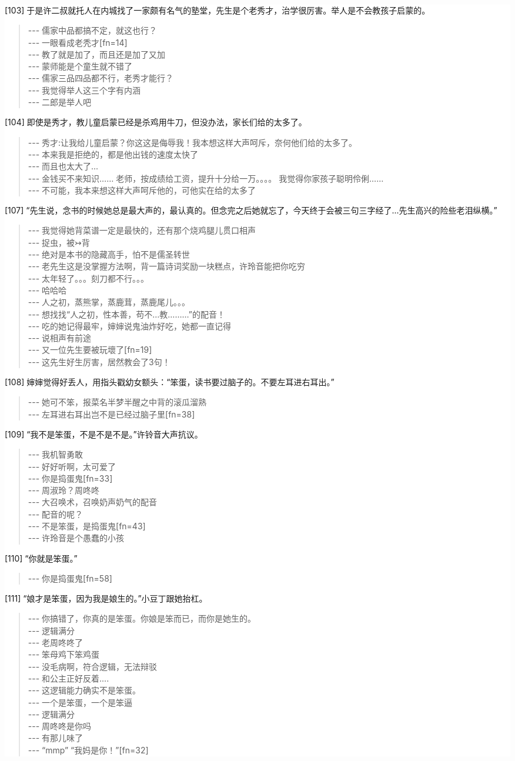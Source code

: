 [103] 于是许二叔就托人在内城找了一家颇有名气的塾堂，先生是个老秀才，治学很厉害。举人是不会教孩子启蒙的。
>--- 儒家中品都搞不定，就这也行？<br>
>--- 一眼看成老秃才[fn=14]<br>
>--- 教了就是加了，而且还是加了又加<br>
>--- 蒙师能是个童生就不错了<br>
>--- 儒家三品四品都不行，老秀才能行？<br>
>--- 我觉得举人这三个字有内涵<br>
>--- 二郎是举人吧<br>

[104] 即使是秀才，教儿童启蒙已经是杀鸡用牛刀，但没办法，家长们给的太多了。
>--- 秀才:让我给儿童启蒙？你这这是侮辱我！我本想这样大声呵斥，奈何他们给的太多了。<br>
>--- 本来我是拒绝的，都是他出钱的速度太快了<br>
>--- 而且也太大了...<br>
>--- 金钱买不来知识……
老师，按成绩给工资，提升十分给一万。。。。
我觉得你家孩子聪明伶俐……<br>
>--- 不可能，我本来想这样大声呵斥他的，可他实在给的太多了<br>

[107] “先生说，念书的时候她总是最大声的，最认真的。但念完之后她就忘了，今天终于会被三句三字经了...先生高兴的险些老泪纵横。”
>--- 我觉得她背菜谱一定是最快的，还有那个烧鸡腿儿贯口相声<br>
>--- 捉虫，被↣背<br>
>--- 绝对是本书的隐藏高手，怕不是儒圣转世<br>
>--- 老先生这是没掌握方法啊，背一篇诗词奖励一块糕点，许玲音能把你吃穷<br>
>--- 太年轻了。。。刻刀都不行。。。<br>
>--- 哈哈哈<br>
>--- 人之初，蒸熊掌，蒸鹿茸，蒸鹿尾儿。。。<br>
>--- 想找找“人之初，性本善，苟不…教………”的配音！<br>
>--- 吃的她记得最牢，婶婶说鬼油炸好吃，她都一直记得<br>
>--- 说相声有前途<br>
>--- 又一位先生要被玩壞了[fn=19]<br>
>--- 这先生好生厉害，居然教会了3句！<br>

[108] 婶婶觉得好丢人，用指头戳幼女额头：“笨蛋，读书要过脑子的。不要左耳进右耳出。”
>--- 她可不笨，报菜名半梦半醒之中背的滚瓜溜熟<br>
>--- 左耳进右耳出岂不是已经过脑子里[fn=38]<br>

[109] “我不是笨蛋，不是不是不是。”许铃音大声抗议。
>--- 我机智勇敢<br>
>--- 好好听啊，太可爱了<br>
>--- 你是捣蛋鬼[fn=33]<br>
>--- 周淑玲？周咚咚<br>
>--- 大召唤术，召唤奶声奶气的配音<br>
>--- 配音的呢？<br>
>--- 不是笨蛋，是捣蛋鬼[fn=43]<br>
>--- 许玲音是个愚蠢的小孩<br>

[110] “你就是笨蛋。”
>--- 你是捣蛋鬼[fn=58]<br>

[111] “娘才是笨蛋，因为我是娘生的。”小豆丁跟她抬杠。
>--- 你搞错了，你真的是笨蛋。你娘是笨而已，而你是她生的。<br>
>--- 逻辑满分<br>
>--- 老周咚咚了<br>
>--- 笨母鸡下笨鸡蛋<br>
>--- 没毛病啊，符合逻辑，无法辩驳<br>
>--- 和公主正好反着....<br>
>--- 这逻辑能力确实不是笨蛋。<br>
>--- 一个是笨蛋，一个是笨逼<br>
>--- 逻辑满分<br>
>--- 周咚咚是你吗<br>
>--- 有那儿味了<br>
>--- “mmp”
“我妈是你！”[fn=32]<br>
